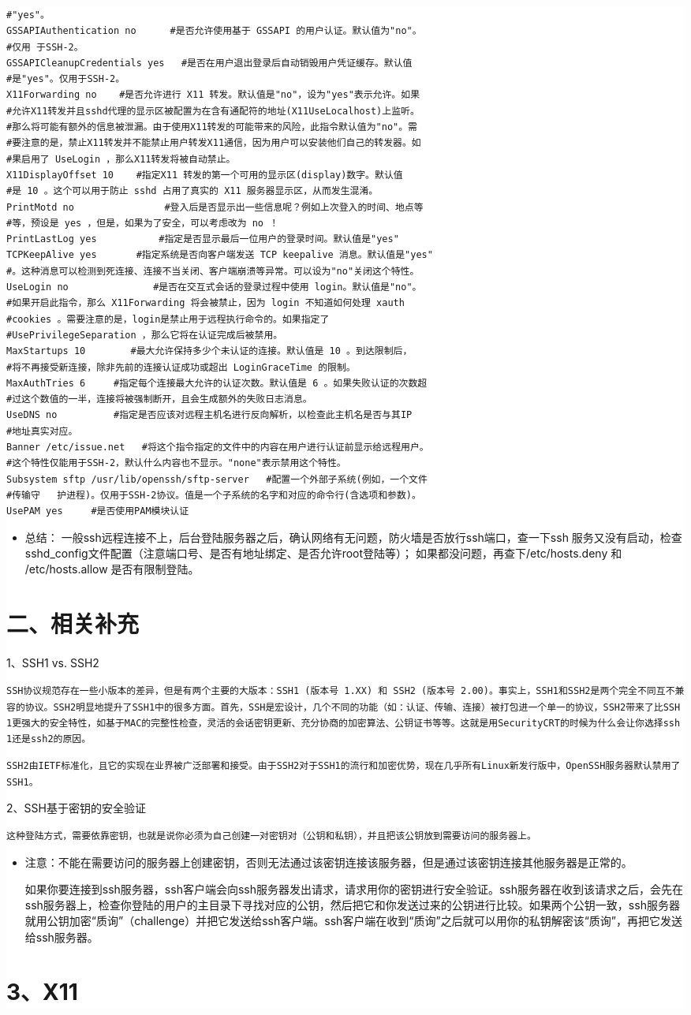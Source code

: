 ```vim
#"yes"。
GSSAPIAuthentication no      #是否允许使用基于 GSSAPI 的用户认证。默认值为"no"。
#仅用 于SSH-2。
GSSAPICleanupCredentials yes   #是否在用户退出登录后自动销毁用户凭证缓存。默认值      
#是"yes"。仅用于SSH-2。
X11Forwarding no    #是否允许进行 X11 转发。默认值是"no"，设为"yes"表示允许。如果
#允许X11转发并且sshd代理的显示区被配置为在含有通配符的地址(X11UseLocalhost)上监听。
#那么将可能有额外的信息被泄漏。由于使用X11转发的可能带来的风险，此指令默认值为"no"。需
#要注意的是，禁止X11转发并不能禁止用户转发X11通信，因为用户可以安装他们自己的转发器。如
#果启用了 UseLogin ，那么X11转发将被自动禁止。
X11DisplayOffset 10    #指定X11 转发的第一个可用的显示区(display)数字。默认值                   
#是 10 。这个可以用于防止 sshd 占用了真实的 X11 服务器显示区，从而发生混淆。
PrintMotd no                #登入后是否显示出一些信息呢？例如上次登入的时间、地点等
#等，预设是 yes ，但是，如果为了安全，可以考虑改为 no ！
PrintLastLog yes           #指定是否显示最后一位用户的登录时间。默认值是"yes"
TCPKeepAlive yes       #指定系统是否向客户端发送 TCP keepalive 消息。默认值是"yes"
#。这种消息可以检测到死连接、连接不当关闭、客户端崩溃等异常。可以设为"no"关闭这个特性。
UseLogin no               #是否在交互式会话的登录过程中使用 login。默认值是"no"。
#如果开启此指令，那么 X11Forwarding 将会被禁止，因为 login 不知道如何处理 xauth 
#cookies 。需要注意的是，login是禁止用于远程执行命令的。如果指定了 
#UsePrivilegeSeparation ，那么它将在认证完成后被禁用。
MaxStartups 10        #最大允许保持多少个未认证的连接。默认值是 10 。到达限制后，
#将不再接受新连接，除非先前的连接认证成功或超出 LoginGraceTime 的限制。
MaxAuthTries 6     #指定每个连接最大允许的认证次数。默认值是 6 。如果失败认证的次数超
#过这个数值的一半，连接将被强制断开，且会生成额外的失败日志消息。
UseDNS no          #指定是否应该对远程主机名进行反向解析，以检查此主机名是否与其IP
#地址真实对应。
Banner /etc/issue.net   #将这个指令指定的文件中的内容在用户进行认证前显示给远程用户。
#这个特性仅能用于SSH-2，默认什么内容也不显示。"none"表示禁用这个特性。
Subsystem sftp /usr/lib/openssh/sftp-server   #配置一个外部子系统(例如，一个文件
#传输守   护进程)。仅用于SSH-2协议。值是一个子系统的名字和对应的命令行(含选项和参数)。
UsePAM yes     #是否使用PAM模块认证
```
* 总结：
  一般ssh远程连接不上，后台登陆服务器之后，确认网络有无问题，防火墙是否放行ssh端口，查一下ssh
服务又没有启动，检查sshd_config文件配置（注意端口号、是否有地址绑定、是否允许root登陆等）；
如果都没问题，再查下/etc/hosts.deny 和 /etc/hosts.allow 是否有限制登陆。

# 二、相关补充

1、SSH1 vs. SSH2

```SSH协议规范存在一些小版本的差异，但是有两个主要的大版本：SSH1 (版本号 1.XX) 和 SSH2 (版本号 2.00)。事实上，SSH1和SSH2是两个完全不同互不兼容的协议。SSH2明显地提升了SSH1中的很多方面。首先，SSH是宏设计，几个不同的功能（如：认证、传输、连接）被打包进一个单一的协议，SSH2带来了比SSH1更强大的安全特性，如基于MAC的完整性检查，灵活的会话密钥更新、充分协商的加密算法、公钥证书等等。这就是用SecurityCRT的时候为什么会让你选择ssh1还是ssh2的原因。```

```SSH2由IETF标准化，且它的实现在业界被广泛部署和接受。由于SSH2对于SSH1的流行和加密优势，现在几乎所有Linux新发行版中，OpenSSH服务器默认禁用了SSH1。```



2、SSH基于密钥的安全验证

    这种登陆方式，需要依靠密钥，也就是说你必须为自己创建一对密钥对（公钥和私钥），并且把该公钥放到需要访问的服务器上。

* 注意：不能在需要访问的服务器上创建密钥，否则无法通过该密钥连接该服务器，但是通过该密钥连接其他服务器是正常的。

  如果你要连接到ssh服务器，ssh客户端会向ssh服务器发出请求，请求用你的密钥进行安全验证。ssh服务器在收到该请求之后，会先在ssh服务器上，检查你登陆的用户的主目录下寻找对应的公钥，然后把它和你发送过来的公钥进行比较。如果两个公钥一致，ssh服务器就用公钥加密“质询”（challenge）并把它发送给ssh客户端。ssh客户端在收到“质询”之后就可以用你的私钥解密该“质询”，再把它发送给ssh服务器。



# 3、X11

```